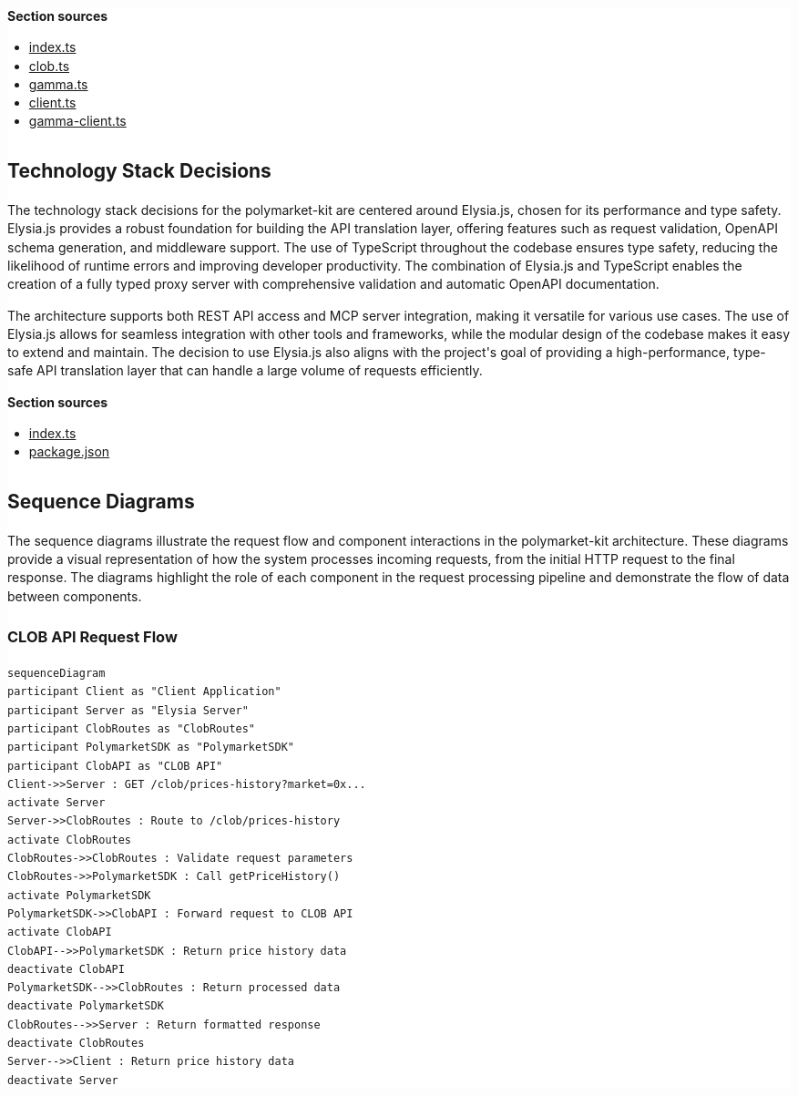 **Section sources**
- [index.ts](file://src/index.ts#L1-L165)
- [clob.ts](file://src/routes/clob.ts#L1-L799)
- [gamma.ts](file://src/routes/gamma.ts#L1-L724)
- [client.ts](file://src/sdk/client.ts#L1-L387)
- [gamma-client.ts](file://src/sdk/gamma-client.ts#L1-L799)

## Technology Stack Decisions
The technology stack decisions for the polymarket-kit are centered around Elysia.js, chosen for its performance and type safety. Elysia.js provides a robust foundation for building the API translation layer, offering features such as request validation, OpenAPI schema generation, and middleware support. The use of TypeScript throughout the codebase ensures type safety, reducing the likelihood of runtime errors and improving developer productivity. The combination of Elysia.js and TypeScript enables the creation of a fully typed proxy server with comprehensive validation and automatic OpenAPI documentation.

The architecture supports both REST API access and MCP server integration, making it versatile for various use cases. The use of Elysia.js allows for seamless integration with other tools and frameworks, while the modular design of the codebase makes it easy to extend and maintain. The decision to use Elysia.js also aligns with the project's goal of providing a high-performance, type-safe API translation layer that can handle a large volume of requests efficiently.

**Section sources**
- [index.ts](file://src/index.ts#L1-L165)
- [package.json](file://package.json#L1-L55)

## Sequence Diagrams
The sequence diagrams illustrate the request flow and component interactions in the polymarket-kit architecture. These diagrams provide a visual representation of how the system processes incoming requests, from the initial HTTP request to the final response. The diagrams highlight the role of each component in the request processing pipeline and demonstrate the flow of data between components.

### CLOB API Request Flow
```mermaid
sequenceDiagram
participant Client as "Client Application"
participant Server as "Elysia Server"
participant ClobRoutes as "ClobRoutes"
participant PolymarketSDK as "PolymarketSDK"
participant ClobAPI as "CLOB API"
Client->>Server : GET /clob/prices-history?market=0x...
activate Server
Server->>ClobRoutes : Route to /clob/prices-history
activate ClobRoutes
ClobRoutes->>ClobRoutes : Validate request parameters
ClobRoutes->>PolymarketSDK : Call getPriceHistory()
activate PolymarketSDK
PolymarketSDK->>ClobAPI : Forward request to CLOB API
activate ClobAPI
ClobAPI-->>PolymarketSDK : Return price history data
deactivate ClobAPI
PolymarketSDK-->>ClobRoutes : Return processed data
deactivate PolymarketSDK
ClobRoutes-->>Server : Return formatted response
deactivate ClobRoutes
Server-->>Client : Return price history data
deactivate Server
```
